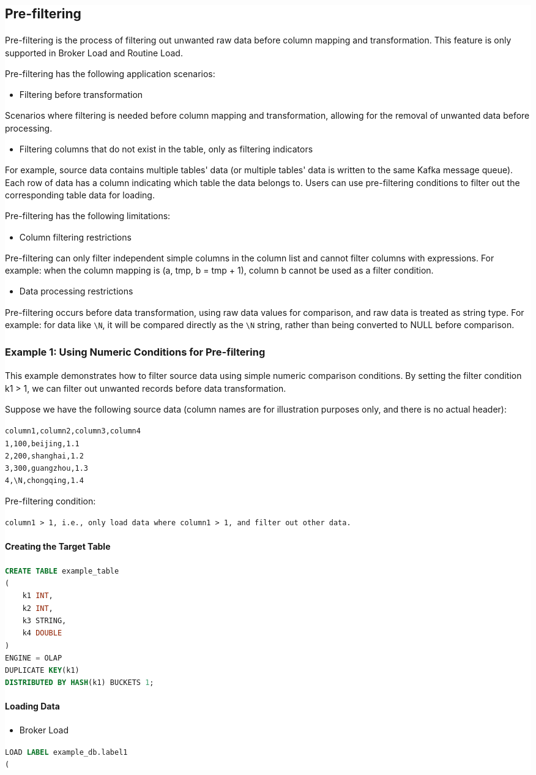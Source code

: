 
## Pre-filtering

Pre-filtering is the process of filtering out unwanted raw data before column mapping and transformation. This feature is only supported in Broker Load and Routine Load.

Pre-filtering has the following application scenarios:

- Filtering before transformation

Scenarios where filtering is needed before column mapping and transformation, allowing for the removal of unwanted data before processing.

- Filtering columns that do not exist in the table, only as filtering indicators

For example, source data contains multiple tables' data (or multiple tables' data is written to the same Kafka message queue). Each row of data has a column indicating which table the data belongs to. Users can use pre-filtering conditions to filter out the corresponding table data for loading.

Pre-filtering has the following limitations:
- Column filtering restrictions

Pre-filtering can only filter independent simple columns in the column list and cannot filter columns with expressions. For example: when the column mapping is (a, tmp, b = tmp + 1), column b cannot be used as a filter condition.

- Data processing restrictions

Pre-filtering occurs before data transformation, using raw data values for comparison, and raw data is treated as string type. For example: for data like `\N`, it will be compared directly as the `\N` string, rather than being converted to NULL before comparison.

### Example 1: Using Numeric Conditions for Pre-filtering

This example demonstrates how to filter source data using simple numeric comparison conditions. By setting the filter condition k1 > 1, we can filter out unwanted records before data transformation.

Suppose we have the following source data (column names are for illustration purposes only, and there is no actual header):
```plain
column1,column2,column3,column4
1,100,beijing,1.1
2,200,shanghai,1.2
3,300,guangzhou,1.3
4,\N,chongqing,1.4
```

Pre-filtering condition:
```
column1 > 1, i.e., only load data where column1 > 1, and filter out other data.
```

#### Creating the Target Table
```sql
CREATE TABLE example_table
(
    k1 INT,
    k2 INT,
    k3 STRING,
    k4 DOUBLE
)
ENGINE = OLAP
DUPLICATE KEY(k1)
DISTRIBUTED BY HASH(k1) BUCKETS 1;
```
#### Loading Data
- Broker Load
```sql
LOAD LABEL example_db.label1
(
```